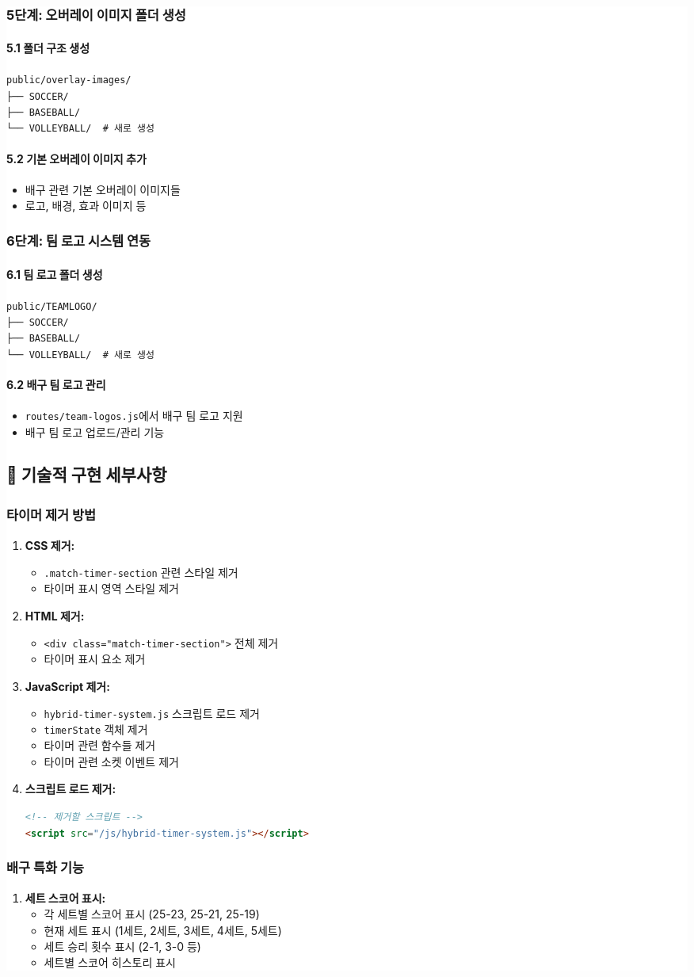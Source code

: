 ### 5단계: 오버레이 이미지 폴더 생성
#### 5.1 폴더 구조 생성
```
public/overlay-images/
├── SOCCER/
├── BASEBALL/
└── VOLLEYBALL/  # 새로 생성
```

#### 5.2 기본 오버레이 이미지 추가
- 배구 관련 기본 오버레이 이미지들
- 로고, 배경, 효과 이미지 등

### 6단계: 팀 로고 시스템 연동
#### 6.1 팀 로고 폴더 생성
```
public/TEAMLOGO/
├── SOCCER/
├── BASEBALL/
└── VOLLEYBALL/  # 새로 생성
```

#### 6.2 배구 팀 로고 관리
- `routes/team-logos.js`에서 배구 팀 로고 지원
- 배구 팀 로고 업로드/관리 기능

## 🔧 기술적 구현 세부사항

### 타이머 제거 방법
1. **CSS 제거:**
   - `.match-timer-section` 관련 스타일 제거
   - 타이머 표시 영역 스타일 제거

2. **HTML 제거:**
   - `<div class="match-timer-section">` 전체 제거
   - 타이머 표시 요소 제거

3. **JavaScript 제거:**
   - `hybrid-timer-system.js` 스크립트 로드 제거
   - `timerState` 객체 제거
   - 타이머 관련 함수들 제거
   - 타이머 관련 소켓 이벤트 제거

4. **스크립트 로드 제거:**
   ```html
   <!-- 제거할 스크립트 -->
   <script src="/js/hybrid-timer-system.js"></script>
   ```

### 배구 특화 기능
1. **세트 스코어 표시:**
   - 각 세트별 스코어 표시 (25-23, 25-21, 25-19)
   - 현재 세트 표시 (1세트, 2세트, 3세트, 4세트, 5세트)
   - 세트 승리 횟수 표시 (2-1, 3-0 등)
   - 세트별 스코어 히스토리 표시
